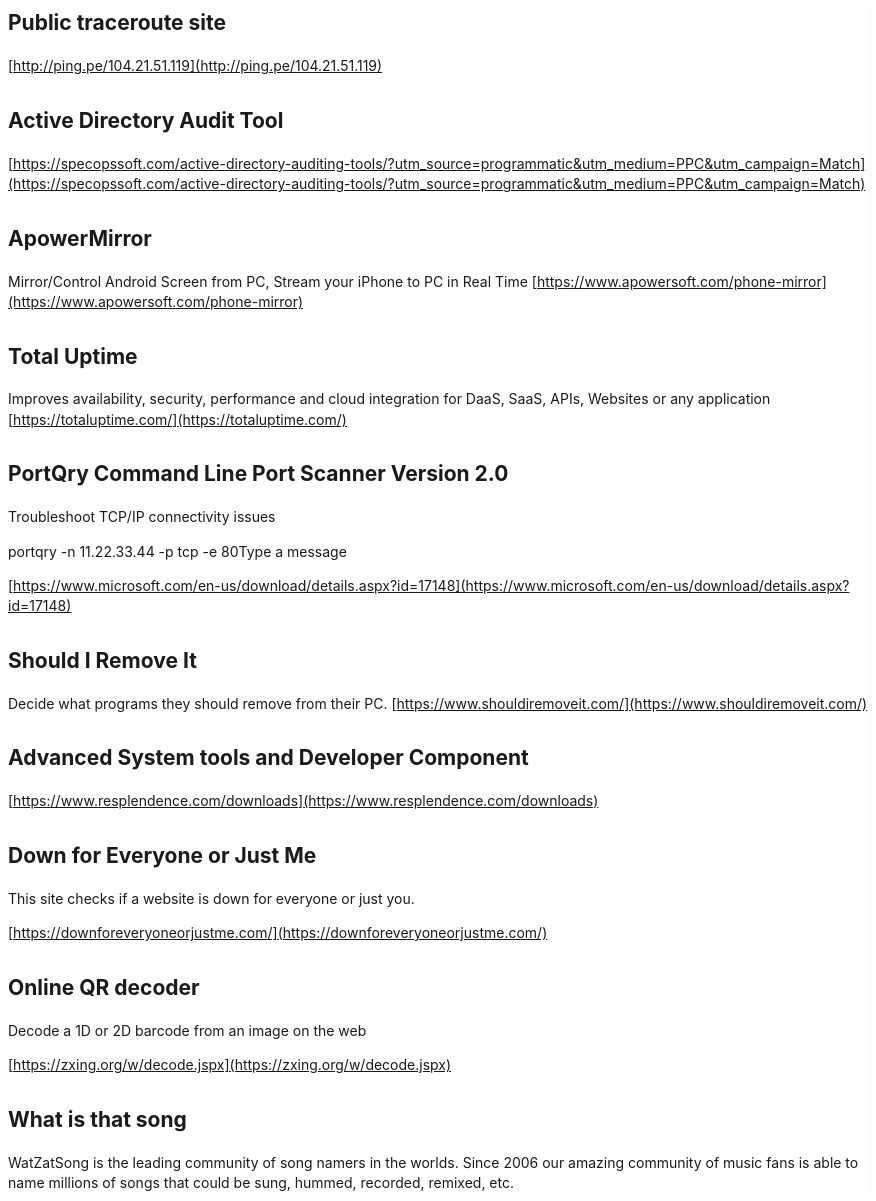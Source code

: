 ## Public traceroute site
[http://ping.pe/104.21.51.119](http://ping.pe/104.21.51.119)

## Active Directory Audit Tool

[https://specopssoft.com/active-directory-auditing-tools/?utm_source=programmatic&utm_medium=PPC&utm_campaign=Match](https://specopssoft.com/active-directory-auditing-tools/?utm_source=programmatic&utm_medium=PPC&utm_campaign=Match)

## ApowerMirror

Mirror/Control Android Screen from PC, Stream your iPhone to PC in Real Time
[https://www.apowersoft.com/phone-mirror](https://www.apowersoft.com/phone-mirror)

## Total Uptime

Improves availability, security, performance and cloud integration for DaaS, SaaS, APIs, Websites or any application
[https://totaluptime.com/](https://totaluptime.com/)

## PortQry Command Line Port Scanner Version 2.0
Troubleshoot TCP/IP connectivity issues

portqry -n 11.22.33.44 -p tcp -e 80Type a message


[https://www.microsoft.com/en-us/download/details.aspx?id=17148](https://www.microsoft.com/en-us/download/details.aspx?id=17148)

## Should I Remove It
Decide what programs they should remove from their PC.
[https://www.shouldiremoveit.com/](https://www.shouldiremoveit.com/)

## Advanced System tools and Developer Component
[https://www.resplendence.com/downloads](https://www.resplendence.com/downloads)

## Down for Everyone or Just Me
This site checks if a website is down for everyone or just you.

[https://downforeveryoneorjustme.com/](https://downforeveryoneorjustme.com/)

## Online QR decoder
Decode a 1D or 2D barcode from an image on the web

[https://zxing.org/w/decode.jspx](https://zxing.org/w/decode.jspx)

## What is that song
WatZatSong is the leading community of song namers in the worlds. Since 2006 our amazing community of music fans is able to name millions of songs that could be sung, hummed, recorded, remixed, etc.
